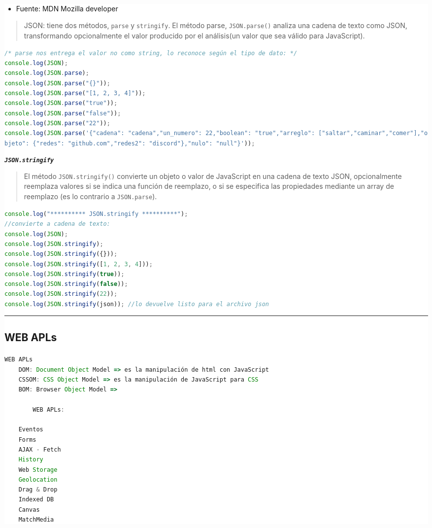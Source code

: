* Fuente: MDN Mozilla developer

> JSON: tiene dos métodos, `parse` y `stringify`.  El método parse, `JSON.parse()` analiza una cadena de texto como JSON, transformando opcionalmente el valor producido por el análisis(un valor que sea válido para JavaScript).

```js
/* parse nos entrega el valor no como string, lo reconoce según el tipo de dato: */
console.log(JSON);
console.log(JSON.parse);
console.log(JSON.parse("{}"));
console.log(JSON.parse("[1, 2, 3, 4]"));
console.log(JSON.parse("true"));
console.log(JSON.parse("false"));
console.log(JSON.parse("22"));
console.log(JSON.parse('{"cadena": "cadena","un_numero": 22,"boolean": "true","arreglo": ["saltar","caminar","comer"],"objeto": {"redes": "github.com","redes2": "discord"},"nulo": "null"}'));

```


***`JSON.stringify`***

> El método `JSON.stringify()` convierte un objeto o valor de JavaScript en una cadena de texto JSON, opcionalmente reemplaza valores si se indica una función de reemplazo, o si se especifica las propiedades mediante un array de reemplazo (es lo contrario a `JSON.parse`).


```js
console.log("********** JSON.stringify **********");
//convierte a cadena de texto:
console.log(JSON);
console.log(JSON.stringify);
console.log(JSON.stringify({}));
console.log(JSON.stringify([1, 2, 3, 4]));
console.log(JSON.stringify(true));
console.log(JSON.stringify(false));
console.log(JSON.stringify(22));
console.log(JSON.stringify(json)); //lo devuelve listo para el archivo json

```

*****************************************************************

## WEB APLs


```js
WEB APLs
    DOM: Document Object Model => es la manipulación de html con JavaScript
    CSSOM: CSS Object Model => es la manipulación de JavaScript para CSS
    BOM: Browser Object Model => 

        WEB APLs:

    Eventos
    Forms
    AJAX - Fetch
    History
    Web Storage
    Geolocation
    Drag & Drop
    Indexed DB
    Canvas
    MatchMedia
```
